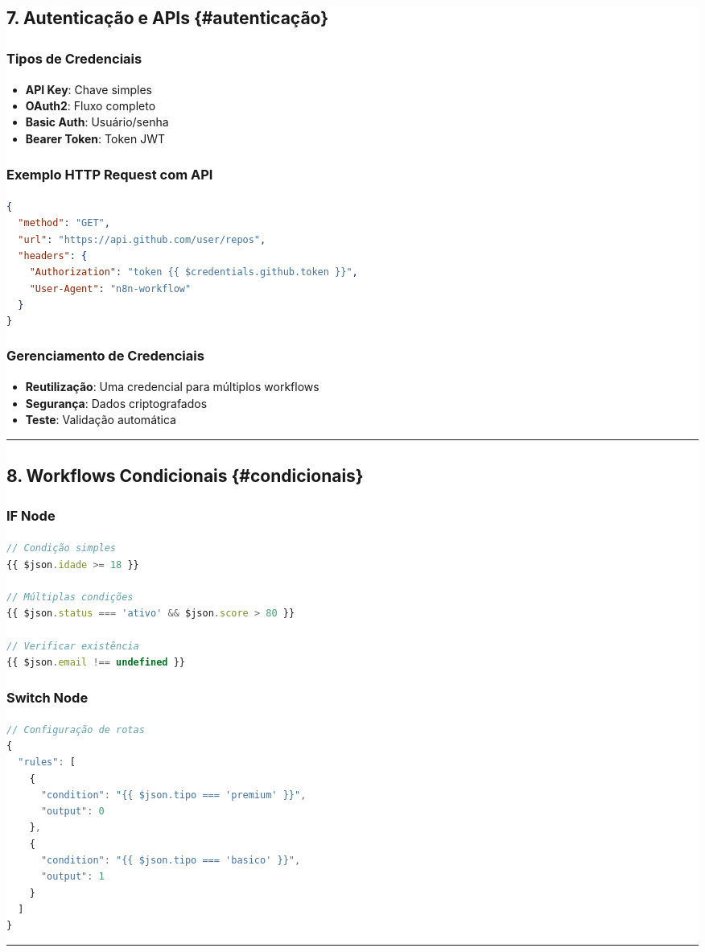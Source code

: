 
## 7. Autenticação e APIs {#autenticação}

### Tipos de Credenciais
- **API Key**: Chave simples
- **OAuth2**: Fluxo completo
- **Basic Auth**: Usuário/senha
- **Bearer Token**: Token JWT

### Exemplo HTTP Request com API
```json
{
  "method": "GET",
  "url": "https://api.github.com/user/repos",
  "headers": {
    "Authorization": "token {{ $credentials.github.token }}",
    "User-Agent": "n8n-workflow"
  }
}
```

### Gerenciamento de Credenciais
- **Reutilização**: Uma credencial para múltiplos workflows
- **Segurança**: Dados criptografados
- **Teste**: Validação automática

---

## 8. Workflows Condicionais {#condicionais}

### IF Node
```javascript
// Condição simples
{{ $json.idade >= 18 }}

// Múltiplas condições
{{ $json.status === 'ativo' && $json.score > 80 }}

// Verificar existência
{{ $json.email !== undefined }}
```

### Switch Node
```javascript
// Configuração de rotas
{
  "rules": [
    {
      "condition": "{{ $json.tipo === 'premium' }}",
      "output": 0
    },
    {
      "condition": "{{ $json.tipo === 'basico' }}",
      "output": 1
    }
  ]
}
```

---